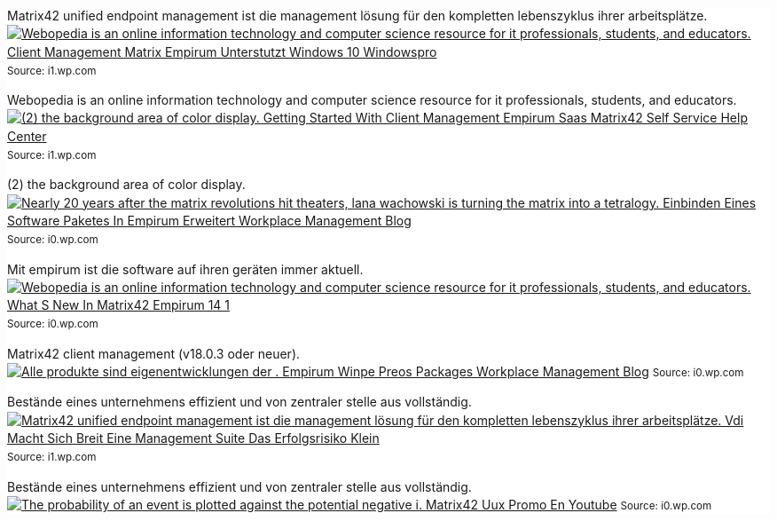 Matrix42 unified endpoint management ist die management lösung für den kompletten lebenszyklus ihrer arbeitsplätze.
[![Webopedia is an online information technology and computer science resource for it professionals, students, and educators. Client Management Matrix Empirum Unterstutzt Windows 10 Windowspro](https://i1.wp.com/encrypted-tbn0.gstatic.com/images?q=tbn:ANd9GcTrKfg8clf291JgAofGtYQYewa4oznJqIDCnA&amp;usqp=CAU "Client Management Matrix Empirum Unterstutzt Windows 10 Windowspro")](https://i1.wp.com/www.windowspro.de/sites/windowspro.de/files/imagepicker/6/Matrix42_Windows_10_Migrationsschritte.png)
<small>Source: i1.wp.com</small>

Webopedia is an online information technology and computer science resource for it professionals, students, and educators.
[![(2) the background area of color display. Getting Started With Client Management Empirum Saas Matrix42 Self Service Help Center](https://i1.wp.com/encrypted-tbn0.gstatic.com/images?q=tbn:ANd9GcRySDxB_XypmhGxHqNMXKT3tuailaZOS0fzgw&amp;usqp=CAU "Getting Started With Client Management Empirum Saas Matrix42 Self Service Help Center")](https://i1.wp.com/help.matrix42.com/@api/deki/files/7561/Getting_started_020.png?revision=3)
<small>Source: i1.wp.com</small>

(2) the background area of color display.
[![Nearly 20 years after the matrix revolutions hit theaters, lana wachowski is turning the matrix into a tetralogy. Einbinden Eines Software Paketes In Empirum Erweitert Workplace Management Blog](https://i0.wp.com/encrypted-tbn0.gstatic.com/images?q=tbn:ANd9GcRj-vJWMiaohiUaw7B9g_x95odUYkCLUMHAEw&amp;usqp=CAU "Einbinden Eines Software Paketes In Empirum Erweitert Workplace Management Blog")](https://i0.wp.com/www.wpm-blog.de/wpmblog/wp-content/uploads/2013/04/PE_Version.png)
<small>Source: i0.wp.com</small>

Mit empirum ist die software auf ihren geräten immer aktuell.
[![Webopedia is an online information technology and computer science resource for it professionals, students, and educators. What S New In Matrix42 Empirum 14 1](https://i1.wp.com/encrypted-tbn0.gstatic.com/images?q=tbn:ANd9GcQ_jTRput-Ds23Qj8-NJkxaQ3JUglP68nC11g&amp;usqp=CAU "What S New In Matrix42 Empirum 14 1")](https://i0.wp.com/image.slidesharecdn.com/empirumv14-1whatsnewen-1-110620130505-phpapp02/85/whats-new-in-matrix42-empirum-141-3-320.jpg?cb=1308575195)
<small>Source: i0.wp.com</small>

Matrix42 client management (v18.0.3 oder neuer).
[![Alle produkte sind eigenentwicklungen der . Empirum Winpe Preos Packages Workplace Management Blog](https://i0.wp.com/encrypted-tbn0.gstatic.com/images?q=tbn:ANd9GcQlwgz27XZQW5doz9CU8caOFnayZ3ZyONsUuw&amp;usqp=CAU "Empirum Winpe Preos Packages Workplace Management Blog")](https://i0.wp.com/www.wpm-blog.de/wpmblog/wp-content/uploads/2019/11/Import_PreOS-Packages_Step3.png?x11904)
<small>Source: i0.wp.com</small>

Bestände eines unternehmens effizient und von zentraler stelle aus vollständig.
[![Matrix42 unified endpoint management ist die management lösung für den kompletten lebenszyklus ihrer arbeitsplätze. Vdi Macht Sich Breit Eine Management Suite Das Erfolgsrisiko Klein](https://i0.wp.com/encrypted-tbn0.gstatic.com/images?q=tbn:ANd9GcTE37V0NLJS-9GDSU-IDjVEWv2tanLZ1wqSnA&amp;usqp=CAU "Vdi Macht Sich Breit Eine Management Suite Das Erfolgsrisiko Klein")](https://i1.wp.com/cdn1.vogel.de/bsoFjCelHOJ8YMCFsJeYL-XwDfw=/300x300/smart/filters:format(jpg):quality(80)/images.vogel.de/vogelonline/bdb/360600/360639/original.jpg)
<small>Source: i1.wp.com</small>

Bestände eines unternehmens effizient und von zentraler stelle aus vollständig.
[![The probability of an event is plotted against the potential negative i. Matrix42 Uux Promo En Youtube](https://i0.wp.com/3rylHnMigoaLBM "Matrix42 Uux Promo En Youtube")](https://i0.wp.com/i.ytimg.com/vi/nSD8qW_Fayc/maxresdefault.jpg)
<small>Source: i0.wp.com</small>

